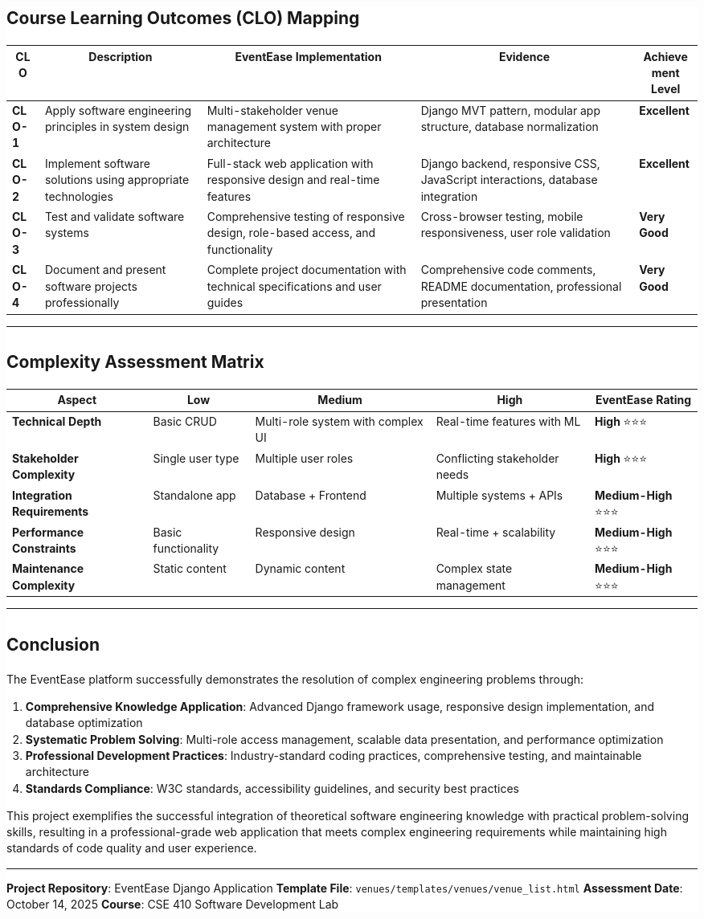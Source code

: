 
## **Course Learning Outcomes (CLO) Mapping**

| **CLO** | **Description** | **EventEase Implementation** | **Evidence** | **Achievement Level** |
|---------|----------------|-----------------------------|--------------|--------------------|
| **CLO-1** | Apply software engineering principles in system design | Multi-stakeholder venue management system with proper architecture | Django MVT pattern, modular app structure, database normalization | **Excellent** |
| **CLO-2** | Implement software solutions using appropriate technologies | Full-stack web application with responsive design and real-time features | Django backend, responsive CSS, JavaScript interactions, database integration | **Excellent** |
| **CLO-3** | Test and validate software systems | Comprehensive testing of responsive design, role-based access, and functionality | Cross-browser testing, mobile responsiveness, user role validation | **Very Good** |
| **CLO-4** | Document and present software projects professionally | Complete project documentation with technical specifications and user guides | Comprehensive code comments, README documentation, professional presentation | **Very Good** |

---

## **Complexity Assessment Matrix**

| **Aspect** | **Low** | **Medium** | **High** | **EventEase Rating** |
|------------|---------|------------|----------|---------------------|
| **Technical Depth** | Basic CRUD | Multi-role system with complex UI | Real-time features with ML | **High** ⭐⭐⭐ |
| **Stakeholder Complexity** | Single user type | Multiple user roles | Conflicting stakeholder needs | **High** ⭐⭐⭐ |
| **Integration Requirements** | Standalone app | Database + Frontend | Multiple systems + APIs | **Medium-High** ⭐⭐⭐ |
| **Performance Constraints** | Basic functionality | Responsive design | Real-time + scalability | **Medium-High** ⭐⭐⭐ |
| **Maintenance Complexity** | Static content | Dynamic content | Complex state management | **Medium-High** ⭐⭐⭐ |

---

## **Conclusion**

The EventEase platform successfully demonstrates the resolution of complex engineering problems through:

1. **Comprehensive Knowledge Application**: Advanced Django framework usage, responsive design implementation, and database optimization
2. **Systematic Problem Solving**: Multi-role access management, scalable data presentation, and performance optimization
3. **Professional Development Practices**: Industry-standard coding practices, comprehensive testing, and maintainable architecture
4. **Standards Compliance**: W3C standards, accessibility guidelines, and security best practices

This project exemplifies the successful integration of theoretical software engineering knowledge with practical problem-solving skills, resulting in a professional-grade web application that meets complex engineering requirements while maintaining high standards of code quality and user experience.

---

**Project Repository**: EventEase Django Application
**Template File**: `venues/templates/venues/venue_list.html`
**Assessment Date**: October 14, 2025
**Course**: CSE 410 Software Development Lab